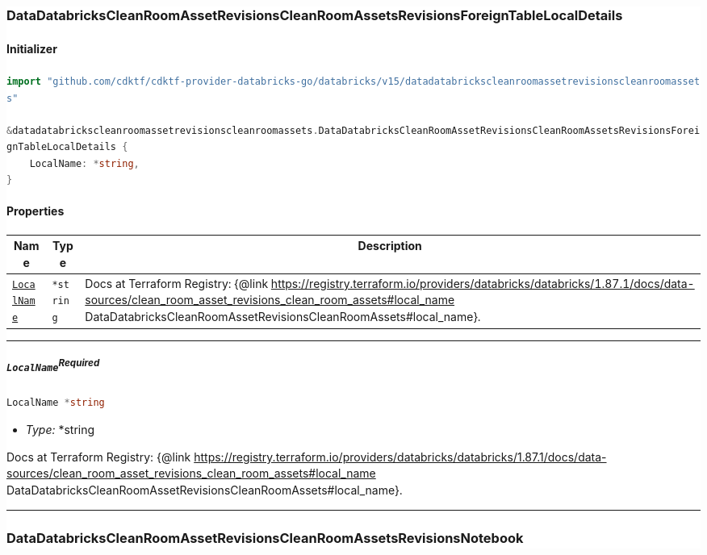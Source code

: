 ### DataDatabricksCleanRoomAssetRevisionsCleanRoomAssetsRevisionsForeignTableLocalDetails <a name="DataDatabricksCleanRoomAssetRevisionsCleanRoomAssetsRevisionsForeignTableLocalDetails" id="@cdktf/provider-databricks.dataDatabricksCleanRoomAssetRevisionsCleanRoomAssets.DataDatabricksCleanRoomAssetRevisionsCleanRoomAssetsRevisionsForeignTableLocalDetails"></a>

#### Initializer <a name="Initializer" id="@cdktf/provider-databricks.dataDatabricksCleanRoomAssetRevisionsCleanRoomAssets.DataDatabricksCleanRoomAssetRevisionsCleanRoomAssetsRevisionsForeignTableLocalDetails.Initializer"></a>

```go
import "github.com/cdktf/cdktf-provider-databricks-go/databricks/v15/datadatabrickscleanroomassetrevisionscleanroomassets"

&datadatabrickscleanroomassetrevisionscleanroomassets.DataDatabricksCleanRoomAssetRevisionsCleanRoomAssetsRevisionsForeignTableLocalDetails {
	LocalName: *string,
}
```

#### Properties <a name="Properties" id="Properties"></a>

| **Name** | **Type** | **Description** |
| --- | --- | --- |
| <code><a href="#@cdktf/provider-databricks.dataDatabricksCleanRoomAssetRevisionsCleanRoomAssets.DataDatabricksCleanRoomAssetRevisionsCleanRoomAssetsRevisionsForeignTableLocalDetails.property.localName">LocalName</a></code> | <code>*string</code> | Docs at Terraform Registry: {@link https://registry.terraform.io/providers/databricks/databricks/1.87.1/docs/data-sources/clean_room_asset_revisions_clean_room_assets#local_name DataDatabricksCleanRoomAssetRevisionsCleanRoomAssets#local_name}. |

---

##### `LocalName`<sup>Required</sup> <a name="LocalName" id="@cdktf/provider-databricks.dataDatabricksCleanRoomAssetRevisionsCleanRoomAssets.DataDatabricksCleanRoomAssetRevisionsCleanRoomAssetsRevisionsForeignTableLocalDetails.property.localName"></a>

```go
LocalName *string
```

- *Type:* *string

Docs at Terraform Registry: {@link https://registry.terraform.io/providers/databricks/databricks/1.87.1/docs/data-sources/clean_room_asset_revisions_clean_room_assets#local_name DataDatabricksCleanRoomAssetRevisionsCleanRoomAssets#local_name}.

---

### DataDatabricksCleanRoomAssetRevisionsCleanRoomAssetsRevisionsNotebook <a name="DataDatabricksCleanRoomAssetRevisionsCleanRoomAssetsRevisionsNotebook" id="@cdktf/provider-databricks.dataDatabricksCleanRoomAssetRevisionsCleanRoomAssets.DataDatabricksCleanRoomAssetRevisionsCleanRoomAssetsRevisionsNotebook"></a>

